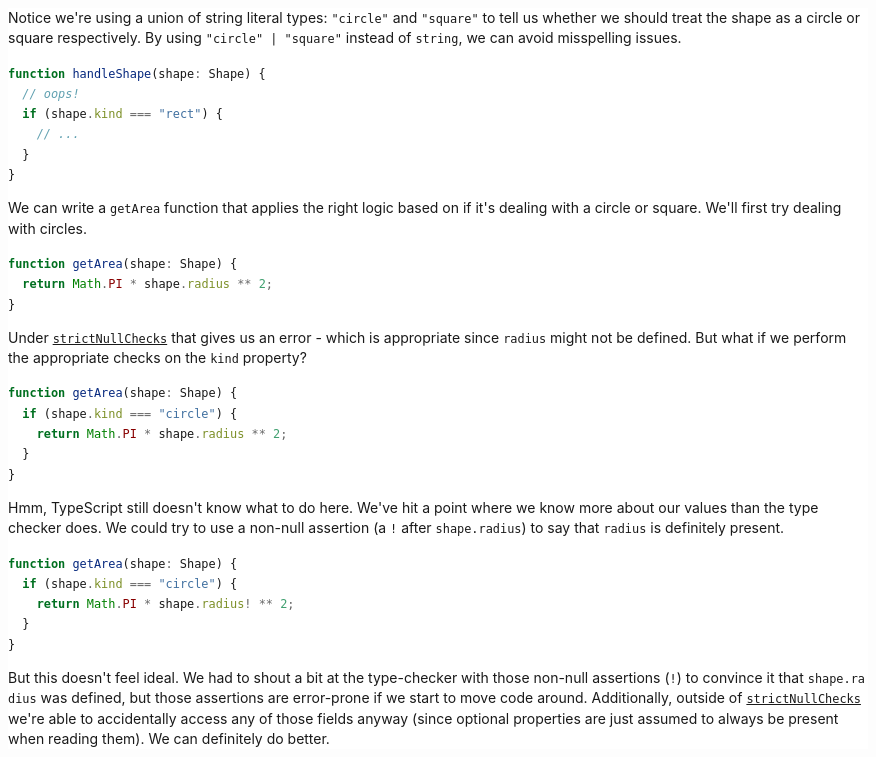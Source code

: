 Notice we're using a union of string literal types: `"circle"` and
`"square"` to tell us whether we should treat the shape as a circle or
square respectively. By using `"circle" | "square"` instead of `string`,
we can avoid misspelling issues.

```ts
function handleShape(shape: Shape) {
  // oops!
  if (shape.kind === "rect") {
    // ...
  }
}
```

We can write a `getArea` function that applies the right logic based on
if it's dealing with a circle or square. We'll first try dealing with
circles.

```ts
function getArea(shape: Shape) {
  return Math.PI * shape.radius ** 2;
}
```

Under
[`strictNullChecks`](https://www.typescriptlang.org/tsconfig#strictNullChecks)
that gives us an error - which is appropriate since `radius` might not
be defined. But what if we perform the appropriate checks on the `kind`
property?

```ts
function getArea(shape: Shape) {
  if (shape.kind === "circle") {
    return Math.PI * shape.radius ** 2;
  }
}
```

Hmm, TypeScript still doesn't know what to do here. We've hit a point
where we know more about our values than the type checker does. We could
try to use a non-null assertion (a `!` after `shape.radius`) to say that
`radius` is definitely present.

```ts
function getArea(shape: Shape) {
  if (shape.kind === "circle") {
    return Math.PI * shape.radius! ** 2;
  }
}
```

But this doesn't feel ideal. We had to shout a bit at the type-checker
with those non-null assertions (`!`) to convince it that `shape.radius`
was defined, but those assertions are error-prone if we start to move
code around. Additionally, outside of
[`strictNullChecks`](https://www.typescriptlang.org/tsconfig#strictNullChecks)
we're able to accidentally access any of those fields anyway (since
optional properties are just assumed to always be present when reading
them). We can definitely do better.
